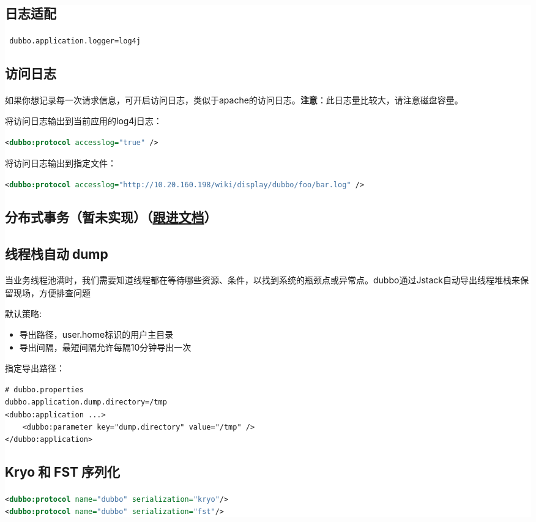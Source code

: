 

## 日志适配

```properties
 dubbo.application.logger=log4j
```



## 访问日志

如果你想记录每一次请求信息，可开启访问日志，类似于apache的访问日志。**注意**：此日志量比较大，请注意磁盘容量。

将访问日志输出到当前应用的log4j日志：

```xml
<dubbo:protocol accesslog="true" />
```

将访问日志输出到指定文件：

```xml
<dubbo:protocol accesslog="http://10.20.160.198/wiki/display/dubbo/foo/bar.log" />
```



## 分布式事务（暂未实现）（[跟进文档](http://dubbo.apache.org/zh-cn/docs/user/demos/distributed-transaction.html)）



## 线程栈自动 dump

当业务线程池满时，我们需要知道线程都在等待哪些资源、条件，以找到系统的瓶颈点或异常点。dubbo通过Jstack自动导出线程堆栈来保留现场，方便排查问题

默认策略:

- 导出路径，user.home标识的用户主目录
- 导出间隔，最短间隔允许每隔10分钟导出一次

指定导出路径：

```properties
# dubbo.properties
dubbo.application.dump.directory=/tmp
<dubbo:application ...>
    <dubbo:parameter key="dump.directory" value="/tmp" />
</dubbo:application>
```



## Kryo 和 FST 序列化

```xml
<dubbo:protocol name="dubbo" serialization="kryo"/>
<dubbo:protocol name="dubbo" serialization="fst"/>
```
